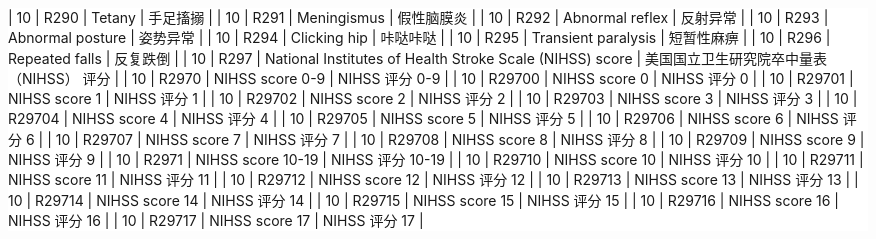 | 10        | R290      | Tetany                                                                                                                             | 手足搐搦                                           |
| 10        | R291      | Meningismus                                                                                                                        | 假性脑膜炎                                          |
| 10        | R292      | Abnormal reflex                                                                                                                    | 反射异常                                           |
| 10        | R293      | Abnormal posture                                                                                                                   | 姿势异常                                           |
| 10        | R294      | Clicking hip                                                                                                                       | 咔哒咔哒                                           |
| 10        | R295      | Transient paralysis                                                                                                                | 短暂性麻痹                                          |
| 10        | R296      | Repeated falls                                                                                                                     | 反复跌倒                                           |
| 10        | R297      | National Institutes of Health Stroke Scale \(NIHSS\) score                                                                         | 美国国立卫生研究院卒中量表 （NIHSS） 评分                       |
| 10        | R2970     | NIHSS score 0\-9                                                                                                                   | NIHSS 评分 0\-9                                  |
| 10        | R29700    | NIHSS score 0                                                                                                                      | NIHSS 评分 0                                     |
| 10        | R29701    | NIHSS score 1                                                                                                                      | NIHSS 评分 1                                     |
| 10        | R29702    | NIHSS score 2                                                                                                                      | NIHSS 评分 2                                     |
| 10        | R29703    | NIHSS score 3                                                                                                                      | NIHSS 评分 3                                     |
| 10        | R29704    | NIHSS score 4                                                                                                                      | NIHSS 评分 4                                     |
| 10        | R29705    | NIHSS score 5                                                                                                                      | NIHSS 评分 5                                     |
| 10        | R29706    | NIHSS score 6                                                                                                                      | NIHSS 评分 6                                     |
| 10        | R29707    | NIHSS score 7                                                                                                                      | NIHSS 评分 7                                     |
| 10        | R29708    | NIHSS score 8                                                                                                                      | NIHSS 评分 8                                     |
| 10        | R29709    | NIHSS score 9                                                                                                                      | NIHSS 评分 9                                     |
| 10        | R2971     | NIHSS score 10\-19                                                                                                                 | NIHSS 评分 10\-19                                |
| 10        | R29710    | NIHSS score 10                                                                                                                     | NIHSS 评分 10                                    |
| 10        | R29711    | NIHSS score 11                                                                                                                     | NIHSS 评分 11                                    |
| 10        | R29712    | NIHSS score 12                                                                                                                     | NIHSS 评分 12                                    |
| 10        | R29713    | NIHSS score 13                                                                                                                     | NIHSS 评分 13                                    |
| 10        | R29714    | NIHSS score 14                                                                                                                     | NIHSS 评分 14                                    |
| 10        | R29715    | NIHSS score 15                                                                                                                     | NIHSS 评分 15                                    |
| 10        | R29716    | NIHSS score 16                                                                                                                     | NIHSS 评分 16                                    |
| 10        | R29717    | NIHSS score 17                                                                                                                     | NIHSS 评分 17                                    |